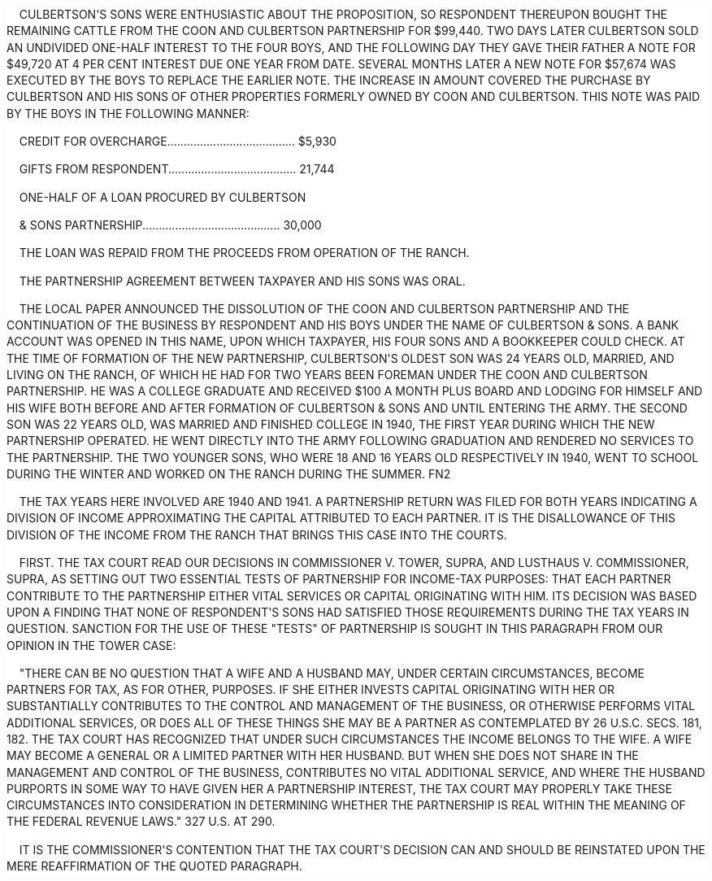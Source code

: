     CULBERTSON'S SONS WERE ENTHUSIASTIC ABOUT THE PROPOSITION, SO RESPONDENT THEREUPON BOUGHT THE REMAINING CATTLE FROM THE COON AND CULBERTSON PARTNERSHIP FOR $99,440.  TWO DAYS LATER CULBERTSON SOLD AN UNDIVIDED ONE-HALF INTEREST TO THE FOUR BOYS, AND THE FOLLOWING DAY THEY GAVE THEIR FATHER A NOTE FOR $49,720 AT 4 PER CENT INTEREST DUE ONE YEAR FROM DATE.  SEVERAL MONTHS LATER A NEW NOTE FOR $57,674 WAS EXECUTED BY THE BOYS TO REPLACE THE EARLIER NOTE.  THE INCREASE IN AMOUNT COVERED THE PURCHASE BY CULBERTSON AND HIS SONS OF OTHER PROPERTIES FORMERLY OWNED BY COON AND CULBERTSON.  THIS NOTE WAS PAID BY THE BOYS IN THE FOLLOWING MANNER:

    CREDIT FOR OVERCHARGE....................................... $5,930

    GIFTS FROM RESPONDENT....................................... 21,744

    ONE-HALF OF A LOAN PROCURED BY CULBERTSON

    & SONS PARTNERSHIP.......................................... 30,000

    THE LOAN WAS REPAID FROM THE PROCEEDS FROM OPERATION OF THE RANCH.

    THE PARTNERSHIP AGREEMENT BETWEEN TAXPAYER AND HIS SONS WAS ORAL.

    THE LOCAL PAPER ANNOUNCED THE DISSOLUTION OF THE COON AND CULBERTSON PARTNERSHIP AND THE CONTINUATION OF THE BUSINESS BY RESPONDENT AND HIS BOYS UNDER THE NAME OF CULBERTSON & SONS.  A BANK ACCOUNT WAS OPENED IN THIS NAME, UPON WHICH TAXPAYER, HIS FOUR SONS AND A BOOKKEEPER COULD CHECK.  AT THE TIME OF FORMATION OF THE NEW PARTNERSHIP, CULBERTSON'S OLDEST SON WAS 24 YEARS OLD, MARRIED, AND LIVING ON THE RANCH, OF WHICH HE HAD FOR TWO YEARS BEEN FOREMAN UNDER THE COON AND CULBERTSON PARTNERSHIP.  HE WAS A COLLEGE GRADUATE AND RECEIVED $100 A MONTH PLUS BOARD AND LODGING FOR HIMSELF AND HIS WIFE BOTH BEFORE AND AFTER FORMATION OF CULBERTSON & SONS AND UNTIL ENTERING THE ARMY.  THE SECOND SON WAS 22 YEARS OLD, WAS MARRIED AND FINISHED COLLEGE IN 1940, THE FIRST YEAR DURING WHICH THE NEW PARTNERSHIP OPERATED.  HE WENT DIRECTLY INTO THE ARMY FOLLOWING GRADUATION AND RENDERED NO SERVICES TO THE PARTNERSHIP.  THE TWO YOUNGER SONS, WHO WERE 18 AND 16 YEARS OLD RESPECTIVELY IN 1940, WENT TO SCHOOL DURING THE WINTER AND WORKED ON THE RANCH DURING THE SUMMER.  FN2

    THE TAX YEARS HERE INVOLVED ARE 1940 AND 1941.  A PARTNERSHIP RETURN WAS FILED FOR BOTH YEARS INDICATING A DIVISION OF INCOME APPROXIMATING THE CAPITAL ATTRIBUTED TO EACH PARTNER.  IT IS THE DISALLOWANCE OF THIS DIVISION OF THE INCOME FROM THE RANCH THAT BRINGS THIS CASE INTO THE COURTS.

    FIRST.  THE TAX COURT READ OUR DECISIONS IN COMMISSIONER V. TOWER, SUPRA, AND LUSTHAUS V. COMMISSIONER, SUPRA, AS SETTING OUT TWO ESSENTIAL TESTS OF PARTNERSHIP FOR INCOME-TAX PURPOSES: THAT EACH PARTNER CONTRIBUTE TO THE PARTNERSHIP EITHER VITAL SERVICES OR CAPITAL ORIGINATING WITH HIM.  ITS DECISION WAS BASED UPON A FINDING THAT NONE OF RESPONDENT'S SONS HAD SATISFIED THOSE REQUIREMENTS DURING THE TAX YEARS IN QUESTION.  SANCTION FOR THE USE OF THESE "TESTS" OF PARTNERSHIP IS SOUGHT IN THIS PARAGRAPH FROM OUR OPINION IN THE TOWER CASE:

    "THERE CAN BE NO QUESTION THAT A WIFE AND A HUSBAND MAY, UNDER CERTAIN CIRCUMSTANCES, BECOME PARTNERS FOR TAX, AS FOR OTHER, PURPOSES.  IF SHE EITHER INVESTS CAPITAL ORIGINATING WITH HER OR SUBSTANTIALLY CONTRIBUTES TO THE CONTROL AND MANAGEMENT OF THE BUSINESS, OR OTHERWISE PERFORMS VITAL ADDITIONAL SERVICES, OR DOES ALL OF THESE THINGS SHE MAY BE A PARTNER AS CONTEMPLATED BY 26 U.S.C. SECS. 181, 182.  THE TAX COURT HAS RECOGNIZED THAT UNDER SUCH CIRCUMSTANCES THE INCOME BELONGS TO THE WIFE.  A WIFE MAY BECOME A GENERAL OR A LIMITED PARTNER WITH HER HUSBAND.  BUT WHEN SHE DOES NOT SHARE IN THE MANAGEMENT AND CONTROL OF THE BUSINESS, CONTRIBUTES NO VITAL ADDITIONAL SERVICE, AND WHERE THE HUSBAND PURPORTS IN SOME WAY TO HAVE GIVEN HER A PARTNERSHIP INTEREST, THE TAX COURT MAY PROPERLY TAKE THESE CIRCUMSTANCES INTO CONSIDERATION IN DETERMINING WHETHER THE PARTNERSHIP IS REAL WITHIN THE MEANING OF THE FEDERAL REVENUE LAWS."  327 U.S. AT 290.

    IT IS THE COMMISSIONER'S CONTENTION THAT THE TAX COURT'S DECISION CAN AND SHOULD BE REINSTATED UPON THE MERE REAFFIRMATION OF THE QUOTED PARAGRAPH.
